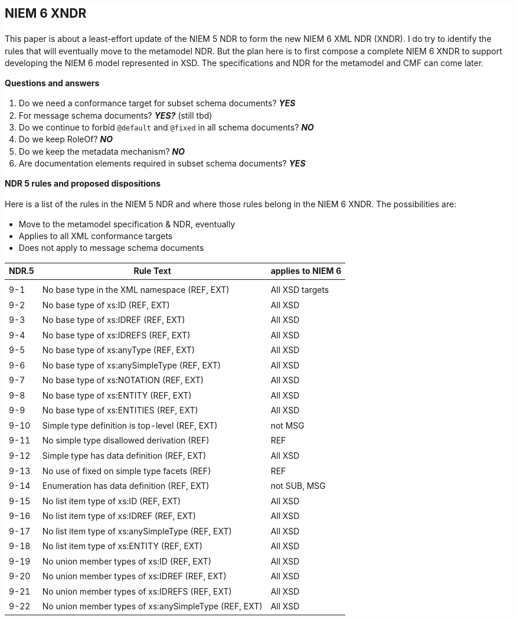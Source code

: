 ## NIEM 6 XNDR

This paper is about a least-effort update of the NIEM 5 NDR to form the new NIEM 6 XML NDR (XNDR).  I do try to identify the rules that will eventually move to the metamodel NDR.  But the plan here is to first compose a complete NIEM 6 XNDR to support developing the NIEM 6 model represented in XSD.  The specifications and NDR for the metamodel and CMF can come later.

**Questions and answers**

1. Do we need a conformance target for subset schema documents?  ***YES***  
2. For message schema documents?  ***YES?*** (still tbd)
3. Do we continue to forbid `@default` and `@fixed` in all schema documents?  ***NO***
4. Do we keep RoleOf?  ***NO***
5. Do we keep the metadata mechanism?  ***NO***
6. Are documentation elements required in subset schema documents?  ***YES***

**NDR 5 rules and proposed dispositions**

Here is a list of the rules in the NIEM 5 NDR and where those rules belong in the NIEM 6 XNDR.  The possibilities are:

* Move to the metamodel specification & NDR, eventually
* Applies to all XML conformance targets
* Does not apply to message schema documents

| NDR.5 | Rule Text | applies to NIEM 6 |
| ------ | --------- | ----------- |
|        |           |             |
| 9-1 | No base type in the XML namespace (REF, EXT) | All XSD targets |
| 9-2 | No base type of xs:ID (REF, EXT) | All XSD |
| 9-3 | No base type of xs:IDREF (REF, EXT) | All XSD |
| 9-4 | No base type of xs:IDREFS (REF, EXT) | All XSD |
| 9-5 | No base type of xs:anyType (REF, EXT) | All XSD |
| 9-6 | No base type of xs:anySimpleType (REF, EXT) | All XSD |
| 9-7 | No base type of xs:NOTATION (REF, EXT) | All XSD |
| 9-8 | No base type of xs:ENTITY (REF, EXT) | All XSD |
| 9-9 | No base type of xs:ENTITIES (REF, EXT) | All XSD |
| 9-10 | Simple type definition is top-level (REF, EXT) | not MSG |
| 9-11 | No simple type disallowed derivation (REF) | REF |
| 9-12 | Simple type has data definition (REF, EXT) | All XSD |
| 9-13 | No use of fixed on simple type facets (REF) | REF |
| 9-14 | Enumeration has data definition (REF, EXT) | not SUB, MSG |
| 9-15 | No list item type of xs:ID (REF, EXT) | All XSD |
| 9-16 | No list item type of xs:IDREF (REF, EXT) | All XSD |
| 9-17 | No list item type of xs:anySimpleType (REF, EXT) | All XSD |
| 9-18 | No list item type of xs:ENTITY (REF, EXT) | All XSD |
| 9-19 | No union member types of xs:ID (REF, EXT) | All XSD |
| 9-20 | No union member types of xs:IDREF (REF, EXT) | All XSD |
| 9-21 | No union member types of xs:IDREFS (REF, EXT) | All XSD |
| 9-22 | No union member types of xs:anySimpleType (REF, EXT) | All XSD |
